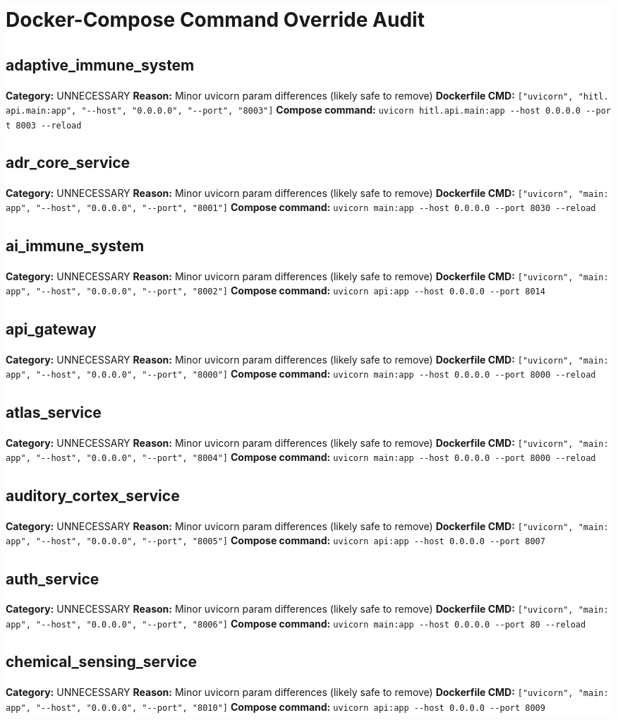 # Docker-Compose Command Override Audit

## adaptive_immune_system
**Category:** UNNECESSARY
**Reason:** Minor uvicorn param differences (likely safe to remove)
**Dockerfile CMD:** `["uvicorn", "hitl.api.main:app", "--host", "0.0.0.0", "--port", "8003"]`
**Compose command:** `uvicorn hitl.api.main:app --host 0.0.0.0 --port 8003 --reload`

## adr_core_service
**Category:** UNNECESSARY
**Reason:** Minor uvicorn param differences (likely safe to remove)
**Dockerfile CMD:** `["uvicorn", "main:app", "--host", "0.0.0.0", "--port", "8001"]`
**Compose command:** `uvicorn main:app --host 0.0.0.0 --port 8030 --reload`

## ai_immune_system
**Category:** UNNECESSARY
**Reason:** Minor uvicorn param differences (likely safe to remove)
**Dockerfile CMD:** `["uvicorn", "main:app", "--host", "0.0.0.0", "--port", "8002"]`
**Compose command:** `uvicorn api:app --host 0.0.0.0 --port 8014`

## api_gateway
**Category:** UNNECESSARY
**Reason:** Minor uvicorn param differences (likely safe to remove)
**Dockerfile CMD:** `["uvicorn", "main:app", "--host", "0.0.0.0", "--port", "8000"]`
**Compose command:** `uvicorn main:app --host 0.0.0.0 --port 8000 --reload`

## atlas_service
**Category:** UNNECESSARY
**Reason:** Minor uvicorn param differences (likely safe to remove)
**Dockerfile CMD:** `["uvicorn", "main:app", "--host", "0.0.0.0", "--port", "8004"]`
**Compose command:** `uvicorn main:app --host 0.0.0.0 --port 8000 --reload`

## auditory_cortex_service
**Category:** UNNECESSARY
**Reason:** Minor uvicorn param differences (likely safe to remove)
**Dockerfile CMD:** `["uvicorn", "main:app", "--host", "0.0.0.0", "--port", "8005"]`
**Compose command:** `uvicorn api:app --host 0.0.0.0 --port 8007`

## auth_service
**Category:** UNNECESSARY
**Reason:** Minor uvicorn param differences (likely safe to remove)
**Dockerfile CMD:** `["uvicorn", "main:app", "--host", "0.0.0.0", "--port", "8006"]`
**Compose command:** `uvicorn main:app --host 0.0.0.0 --port 80 --reload`

## chemical_sensing_service
**Category:** UNNECESSARY
**Reason:** Minor uvicorn param differences (likely safe to remove)
**Dockerfile CMD:** `["uvicorn", "main:app", "--host", "0.0.0.0", "--port", "8010"]`
**Compose command:** `uvicorn api:app --host 0.0.0.0 --port 8009`

